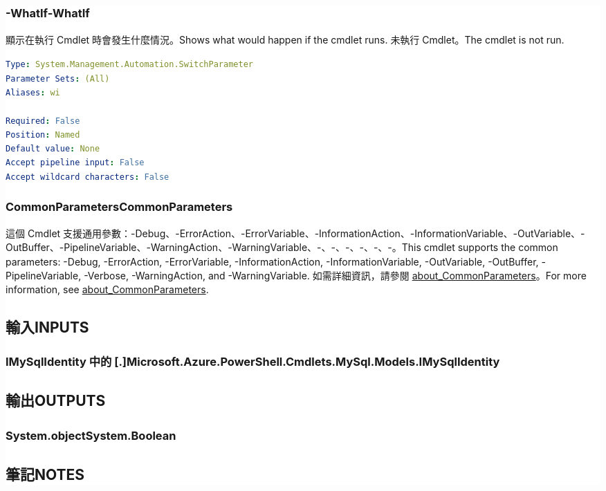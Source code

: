 ### <span data-ttu-id="28eca-136">-WhatIf</span><span class="sxs-lookup"><span data-stu-id="28eca-136">-WhatIf</span></span>
<span data-ttu-id="28eca-137">顯示在執行 Cmdlet 時會發生什麼情況。</span><span class="sxs-lookup"><span data-stu-id="28eca-137">Shows what would happen if the cmdlet runs.</span></span>
<span data-ttu-id="28eca-138">未執行 Cmdlet。</span><span class="sxs-lookup"><span data-stu-id="28eca-138">The cmdlet is not run.</span></span>

```yaml
Type: System.Management.Automation.SwitchParameter
Parameter Sets: (All)
Aliases: wi

Required: False
Position: Named
Default value: None
Accept pipeline input: False
Accept wildcard characters: False
```

### <span data-ttu-id="28eca-139">CommonParameters</span><span class="sxs-lookup"><span data-stu-id="28eca-139">CommonParameters</span></span>
<span data-ttu-id="28eca-140">這個 Cmdlet 支援通用參數：-Debug、-ErrorAction、-ErrorVariable、-InformationAction、-InformationVariable、-OutVariable、-OutBuffer、-PipelineVariable、-WarningAction、-WarningVariable、-、-、-、-、-、-。</span><span class="sxs-lookup"><span data-stu-id="28eca-140">This cmdlet supports the common parameters: -Debug, -ErrorAction, -ErrorVariable, -InformationAction, -InformationVariable, -OutVariable, -OutBuffer, -PipelineVariable, -Verbose, -WarningAction, and -WarningVariable.</span></span> <span data-ttu-id="28eca-141">如需詳細資訊，請參閱 [about_CommonParameters](http://go.microsoft.com/fwlink/?LinkID=113216)。</span><span class="sxs-lookup"><span data-stu-id="28eca-141">For more information, see [about_CommonParameters](http://go.microsoft.com/fwlink/?LinkID=113216).</span></span>

## <span data-ttu-id="28eca-142">輸入</span><span class="sxs-lookup"><span data-stu-id="28eca-142">INPUTS</span></span>

### <span data-ttu-id="28eca-143">IMySqlIdentity 中的 [.]</span><span class="sxs-lookup"><span data-stu-id="28eca-143">Microsoft.Azure.PowerShell.Cmdlets.MySql.Models.IMySqlIdentity</span></span>

## <span data-ttu-id="28eca-144">輸出</span><span class="sxs-lookup"><span data-stu-id="28eca-144">OUTPUTS</span></span>

### <span data-ttu-id="28eca-145">System.object</span><span class="sxs-lookup"><span data-stu-id="28eca-145">System.Boolean</span></span>

## <span data-ttu-id="28eca-146">筆記</span><span class="sxs-lookup"><span data-stu-id="28eca-146">NOTES</span></span>
